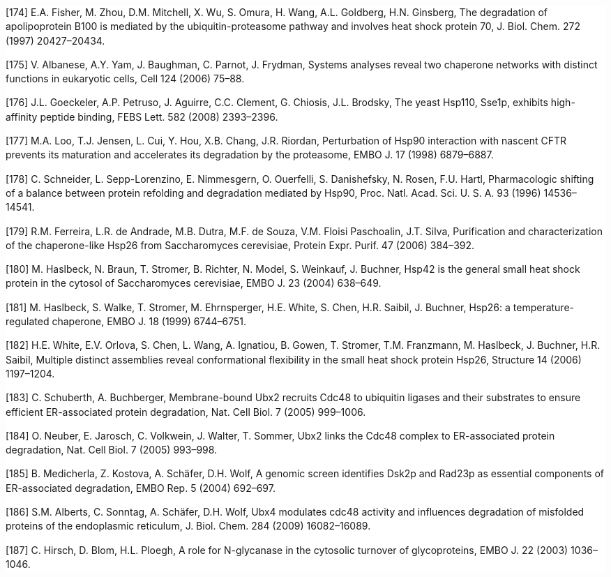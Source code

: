 [174] E.A. Fisher, M. Zhou, D.M. Mitchell, X. Wu, S. Omura, H. Wang, A.L. Goldberg, H.N. Ginsberg, The degradation of apolipoprotein B100 is mediated by the ubiquitin-proteasome pathway and involves heat shock protein 70, J. Biol. Chem. 272 (1997) 20427–20434.

[175] V. Albanese, A.Y. Yam, J. Baughman, C. Parnot, J. Frydman, Systems analyses reveal two chaperone networks with distinct functions in eukaryotic cells, Cell 124 (2006) 75–88.

[176] J.L. Goeckeler, A.P. Petruso, J. Aguirre, C.C. Clement, G. Chiosis, J.L. Brodsky, The yeast Hsp110, Sse1p, exhibits high-affinity peptide binding, FEBS Lett. 582 (2008) 2393–2396.

[177] M.A. Loo, T.J. Jensen, L. Cui, Y. Hou, X.B. Chang, J.R. Riordan, Perturbation of Hsp90 interaction with nascent CFTR prevents its maturation and accelerates its degradation by the proteasome, EMBO J. 17 (1998) 6879–6887.

[178] C. Schneider, L. Sepp-Lorenzino, E. Nimmesgern, O. Ouerfelli, S. Danishefsky, N. Rosen, F.U. Hartl, Pharmacologic shifting of a balance between protein refolding and degradation mediated by Hsp90, Proc. Natl. Acad. Sci. U. S. A. 93 (1996) 14536–14541.

[179] R.M. Ferreira, L.R. de Andrade, M.B. Dutra, M.F. de Souza, V.M. Floisi Paschoalin, J.T. Silva, Purification and characterization of the chaperone-like Hsp26 from Saccharomyces cerevisiae, Protein Expr. Purif. 47 (2006) 384–392.

[180] M. Haslbeck, N. Braun, T. Stromer, B. Richter, N. Model, S. Weinkauf, J. Buchner, Hsp42 is the general small heat shock protein in the cytosol of Saccharomyces cerevisiae, EMBO J. 23 (2004) 638–649.

[181] M. Haslbeck, S. Walke, T. Stromer, M. Ehrnsperger, H.E. White, S. Chen, H.R. Saibil, J. Buchner, Hsp26: a temperature-regulated chaperone, EMBO J. 18 (1999) 6744–6751.

[182] H.E. White, E.V. Orlova, S. Chen, L. Wang, A. Ignatiou, B. Gowen, T. Stromer, T.M. Franzmann, M. Haslbeck, J. Buchner, H.R. Saibil, Multiple distinct assemblies reveal conformational flexibility in the small heat shock protein Hsp26, Structure 14 (2006) 1197–1204.

[183] C. Schuberth, A. Buchberger, Membrane-bound Ubx2 recruits Cdc48 to ubiquitin ligases and their substrates to ensure efficient ER-associated protein degradation, Nat. Cell Biol. 7 (2005) 999–1006.

[184] O. Neuber, E. Jarosch, C. Volkwein, J. Walter, T. Sommer, Ubx2 links the Cdc48 complex to ER-associated protein degradation, Nat. Cell Biol. 7 (2005) 993–998.

[185] B. Medicherla, Z. Kostova, A. Schäfer, D.H. Wolf, A genomic screen identifies Dsk2p and Rad23p as essential components of ER-associated degradation, EMBO Rep. 5 (2004) 692–697.

[186] S.M. Alberts, C. Sonntag, A. Schäfer, D.H. Wolf, Ubx4 modulates cdc48 activity and influences degradation of misfolded proteins of the endoplasmic reticulum, J. Biol. Chem. 284 (2009) 16082–16089.

[187] C. Hirsch, D. Blom, H.L. Ploegh, A role for N-glycanase in the cytosolic turnover of glycoproteins, EMBO J. 22 (2003) 1036–1046.
